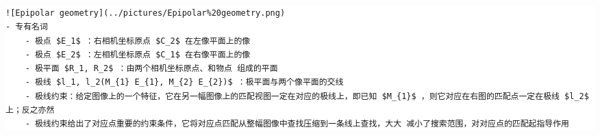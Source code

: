     ![Epipolar geometry](../pictures/Epipolar%20geometry.png)
    - 专有名词
        - 极点 $E_1$ ：右相机坐标原点 $C_2$ 在左像平面上的像
        - 极点 $E_2$ ：左相机坐标原点 $C_1$ 在右像平面上的像 
        - 极平面 $R_1, R_2$ ：由两个相机坐标原点、和物点 组成的平面 
        - 极线 $l_1, l_2(M_{1} E_{1}, M_{2} E_{2})$ ：极平面与两个像平面的交线 
        - 极线约束：给定图像上的一个特征，它在另一幅图像上的匹配视图一定在对应的极线上，即已知 $M_{1}$ ，则它对应在右图的匹配点一定在极线 $l_2$ 上；反之亦然
        - 极线约束给出了对应点重要的约束条件，它将对应点匹配从整幅图像中查找压缩到一条线上查找，大大 减小了搜索范围，对对应点的匹配起指导作用
    